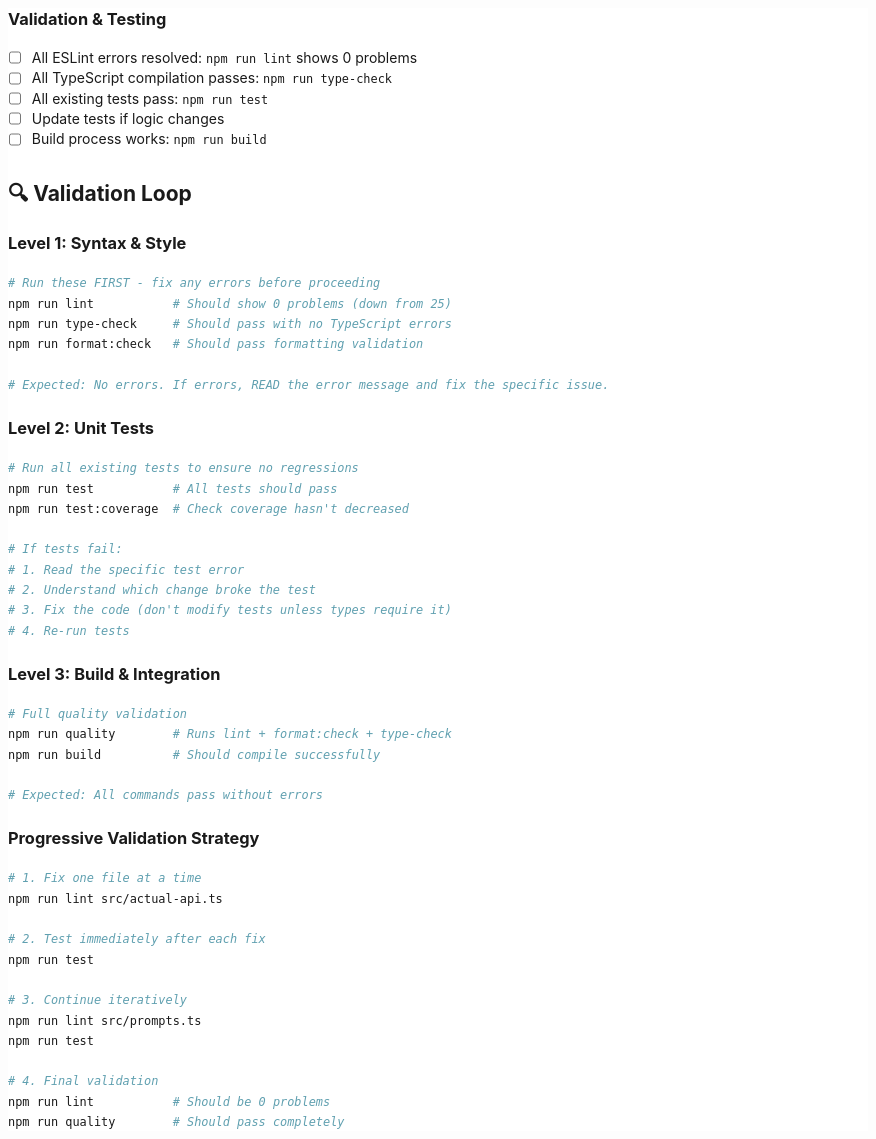 ### Validation & Testing

- [ ] All ESLint errors resolved: `npm run lint` shows 0 problems
- [ ] All TypeScript compilation passes: `npm run type-check`
- [ ] All existing tests pass: `npm run test`
- [ ] Update tests if logic changes
- [ ] Build process works: `npm run build`

## 🔍 Validation Loop

### Level 1: Syntax & Style

```bash
# Run these FIRST - fix any errors before proceeding
npm run lint           # Should show 0 problems (down from 25)
npm run type-check     # Should pass with no TypeScript errors
npm run format:check   # Should pass formatting validation

# Expected: No errors. If errors, READ the error message and fix the specific issue.
```

### Level 2: Unit Tests

```bash
# Run all existing tests to ensure no regressions
npm run test           # All tests should pass
npm run test:coverage  # Check coverage hasn't decreased

# If tests fail:
# 1. Read the specific test error
# 2. Understand which change broke the test
# 3. Fix the code (don't modify tests unless types require it)
# 4. Re-run tests
```

### Level 3: Build & Integration

```bash
# Full quality validation
npm run quality        # Runs lint + format:check + type-check
npm run build          # Should compile successfully

# Expected: All commands pass without errors
```

### Progressive Validation Strategy

```bash
# 1. Fix one file at a time
npm run lint src/actual-api.ts

# 2. Test immediately after each fix
npm run test

# 3. Continue iteratively
npm run lint src/prompts.ts
npm run test

# 4. Final validation
npm run lint           # Should be 0 problems
npm run quality        # Should pass completely
```
